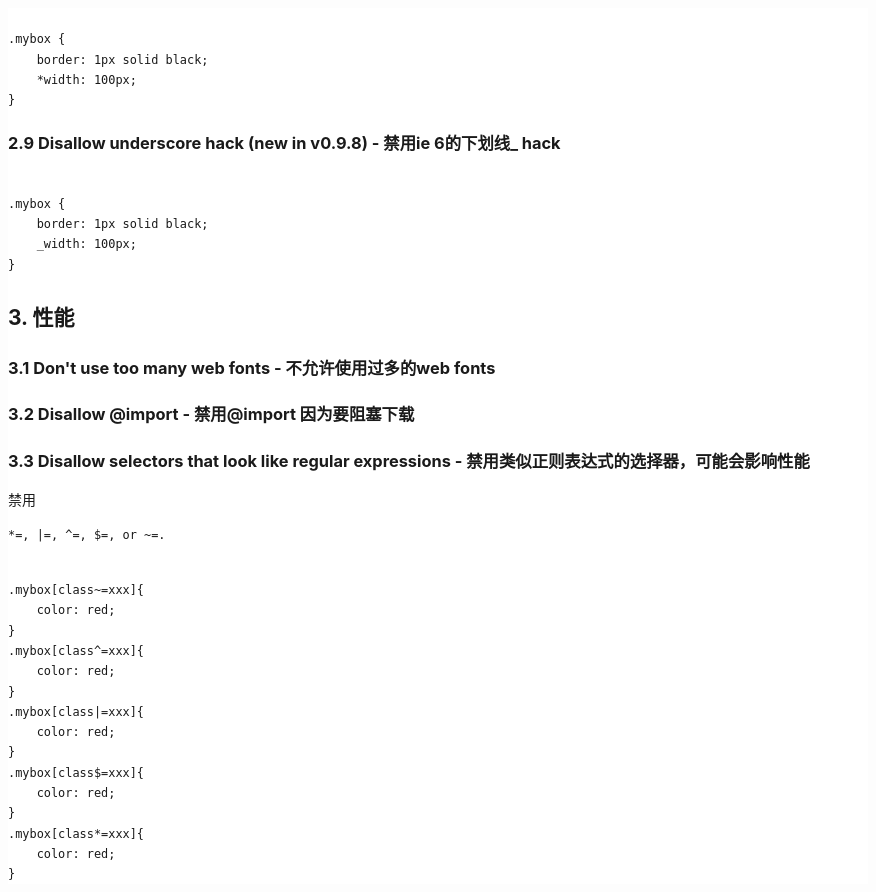 
```

.mybox {
    border: 1px solid black;
    *width: 100px;
}

```


### 2.9 Disallow underscore hack (new in v0.9.8) - 禁用ie 6的下划线_ hack


```

.mybox {
    border: 1px solid black;
    _width: 100px;
}

```


## 3. 性能
### 3.1 Don't use too many web fonts - 不允许使用过多的web fonts

### 3.2 Disallow @import - 禁用@import 因为要阻塞下载

### 3.3 Disallow selectors that look like regular expressions - 禁用类似正则表达式的选择器，可能会影响性能
禁用


 ```*=, |=, ^=, $=, or ~=.```



```

.mybox[class~=xxx]{
    color: red;
}
.mybox[class^=xxx]{
    color: red;
}
.mybox[class|=xxx]{
    color: red;
}
.mybox[class$=xxx]{
    color: red;
}
.mybox[class*=xxx]{
    color: red;
}
